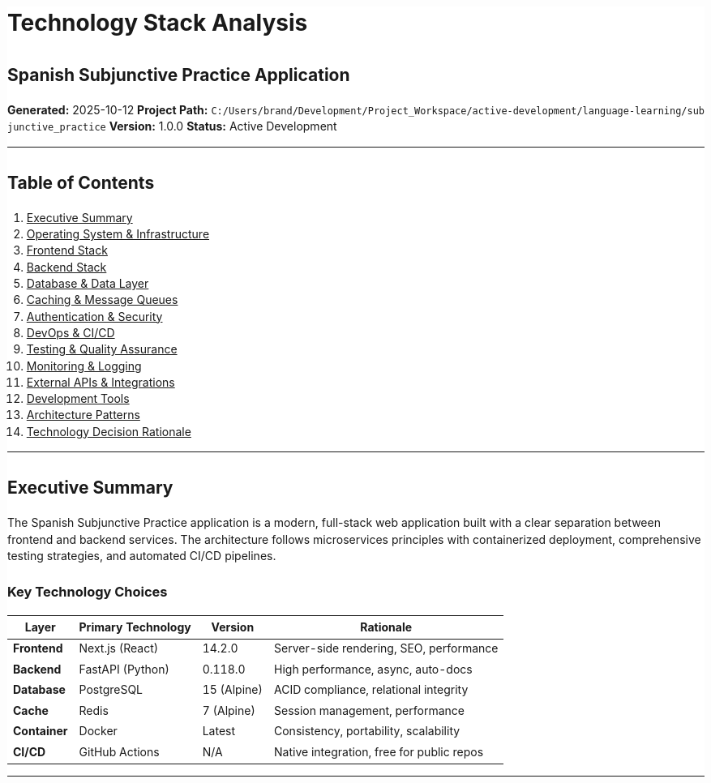 # Technology Stack Analysis
## Spanish Subjunctive Practice Application

**Generated:** 2025-10-12
**Project Path:** `C:/Users/brand/Development/Project_Workspace/active-development/language-learning/subjunctive_practice`
**Version:** 1.0.0
**Status:** Active Development

---

## Table of Contents

1. [Executive Summary](#executive-summary)
2. [Operating System & Infrastructure](#operating-system--infrastructure)
3. [Frontend Stack](#frontend-stack)
4. [Backend Stack](#backend-stack)
5. [Database & Data Layer](#database--data-layer)
6. [Caching & Message Queues](#caching--message-queues)
7. [Authentication & Security](#authentication--security)
8. [DevOps & CI/CD](#devops--cicd)
9. [Testing & Quality Assurance](#testing--quality-assurance)
10. [Monitoring & Logging](#monitoring--logging)
11. [External APIs & Integrations](#external-apis--integrations)
12. [Development Tools](#development-tools)
13. [Architecture Patterns](#architecture-patterns)
14. [Technology Decision Rationale](#technology-decision-rationale)

---

## Executive Summary

The Spanish Subjunctive Practice application is a modern, full-stack web application built with a clear separation between frontend and backend services. The architecture follows microservices principles with containerized deployment, comprehensive testing strategies, and automated CI/CD pipelines.

### Key Technology Choices

| Layer | Primary Technology | Version | Rationale |
|-------|-------------------|---------|-----------|
| **Frontend** | Next.js (React) | 14.2.0 | Server-side rendering, SEO, performance |
| **Backend** | FastAPI (Python) | 0.118.0 | High performance, async, auto-docs |
| **Database** | PostgreSQL | 15 (Alpine) | ACID compliance, relational integrity |
| **Cache** | Redis | 7 (Alpine) | Session management, performance |
| **Container** | Docker | Latest | Consistency, portability, scalability |
| **CI/CD** | GitHub Actions | N/A | Native integration, free for public repos |

---